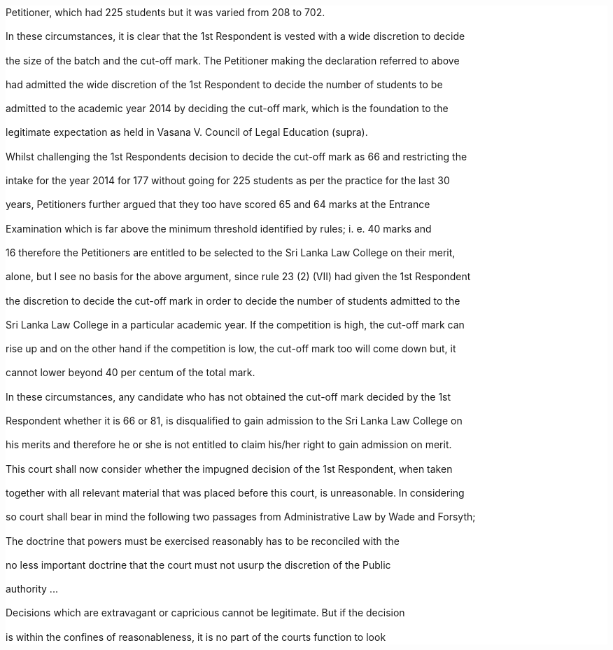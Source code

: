 Petitioner, which had 225 students but it was varied from 208 to 702.

In these circumstances, it is clear that the 1st Respondent is vested with a wide discretion to decide

the size of the batch and the cut-off mark. The Petitioner making the declaration referred to above

had admitted the wide discretion of the 1st Respondent to decide the number of students to be

admitted to the academic year 2014 by deciding the cut-off mark, which is the foundation to the

legitimate expectation as held in Vasana V. Council of Legal Education (supra).

Whilst challenging the 1st Respondents decision to decide the cut-off mark as 66 and restricting the

intake for the year 2014 for 177 without going for 225 students as per the practice for the last 30

years, Petitioners further argued that they too have scored 65 and 64 marks at the Entrance

Examination which is far above the minimum threshold identified by rules; i. e. 40 marks and

16 therefore the Petitioners are entitled to be selected to the Sri Lanka Law College on their merit,

alone, but I see no basis for the above argument, since rule 23 (2) (VII) had given the 1st Respondent

the discretion to decide the cut-off mark in order to decide the number of students admitted to the

Sri Lanka Law College in a particular academic year. If the competition is high, the cut-off mark can

rise up and on the other hand if the competition is low, the cut-off mark too will come down but, it

cannot lower beyond 40 per centum of the total mark.

In these circumstances, any candidate who has not obtained the cut-off mark decided by the 1st

Respondent whether it is 66 or 81, is disqualified to gain admission to the Sri Lanka Law College on

his merits and therefore he or she is not entitled to claim his/her right to gain admission on merit.

This court shall now consider whether the impugned decision of the 1st Respondent, when taken

together with all relevant material that was placed before this court, is unreasonable. In considering

so court shall bear in mind the following two passages from Administrative Law by Wade and Forsyth;

The doctrine that powers must be exercised reasonably has to be reconciled with the

no less important doctrine that the court must not usurp the discretion of the Public

authority ...

Decisions which are extravagant or capricious cannot be legitimate. But if the decision

is within the confines of reasonableness, it is no part of the courts function to look
